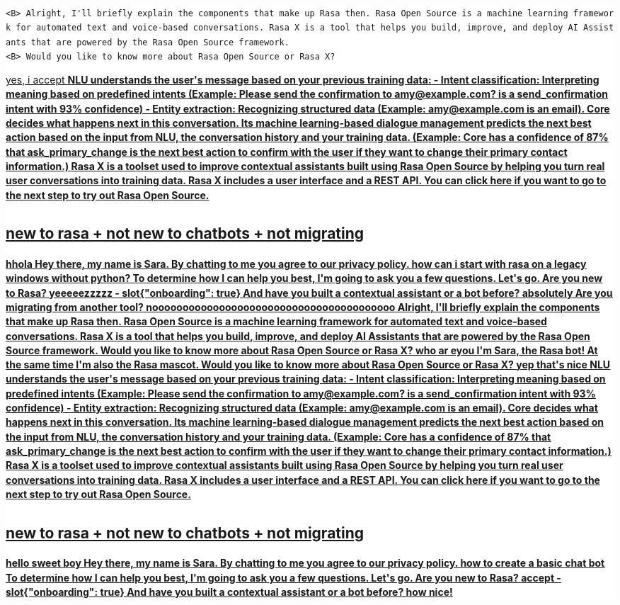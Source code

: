     <B> Alright, I'll briefly explain the components that make up Rasa then. Rasa Open Source is a machine learning framework for automated text and voice-based conversations. Rasa X is a tool that helps you build, improve, and deploy AI Assistants that are powered by the Rasa Open Source framework. 
    <B> Would you like to know more about Rasa Open Source or Rasa X?
<U> yes, i accept
    <B> NLU understands the user's message based on your previous training data:     - Intent classification: Interpreting meaning based on predefined intents (Example: Please send the confirmation to amy@example.com? is a send_confirmation intent with 93% confidence)     - Entity extraction: Recognizing structured data (Example: amy@example.com is an email). 
    <B> Core decides what happens next in this conversation. Its machine learning-based dialogue management predicts the next best action based on the input from NLU, the conversation history and your training data. (Example: Core has a confidence of 87% that ask_primary_change is the next best action to confirm with the user if they want to change their primary contact information.) 
    <B> Rasa X is a toolset used to improve contextual assistants built using Rasa Open Source by helping you turn real user conversations into training data. Rasa X includes a user interface and a REST API. 
    <B> You can click here if you want to go to the next step to try out Rasa Open Source.
## new to rasa + not new to chatbots + not migrating
<U> hhola
    <B> Hey there, my name is Sara. 
    <B> By chatting to me you agree to our [privacy policy](https://rasa.com/privacy-policy/).
<U> how can i start with rasa on a legacy windows without python?
    <B> To determine how I can help you best, I'm going to ask you a few questions. Let's go. Are you new to Rasa?
<U> yeeeeezzzzz
    - slot{"onboarding": true}
    <B> And have you built a contextual assistant or a bot before?
<U> absolutely
    <B> Are you migrating from another tool?
<U> noooooooooooooooooooooooooooooooooooooooo
    <B> Alright, I'll briefly explain the components that make up Rasa then. Rasa Open Source is a machine learning framework for automated text and voice-based conversations. Rasa X is a tool that helps you build, improve, and deploy AI Assistants that are powered by the Rasa Open Source framework. 
    <B> Would you like to know more about Rasa Open Source or Rasa X?
<U> who ar eyou
    <B> I'm Sara, the Rasa bot! At the same time I'm also the Rasa mascot. 
    <B> Would you like to know more about Rasa Open Source or Rasa X?
<U> yep that's nice
    <B> NLU understands the user's message based on your previous training data:     - Intent classification: Interpreting meaning based on predefined intents (Example: Please send the confirmation to amy@example.com? is a send_confirmation intent with 93% confidence)     - Entity extraction: Recognizing structured data (Example: amy@example.com is an email). 
    <B> Core decides what happens next in this conversation. Its machine learning-based dialogue management predicts the next best action based on the input from NLU, the conversation history and your training data. (Example: Core has a confidence of 87% that ask_primary_change is the next best action to confirm with the user if they want to change their primary contact information.) 
    <B> Rasa X is a toolset used to improve contextual assistants built using Rasa Open Source by helping you turn real user conversations into training data. Rasa X includes a user interface and a REST API. 
    <B> You can click here if you want to go to the next step to try out Rasa Open Source.
## new to rasa + not new to chatbots + not migrating
<U> hello sweet boy
    <B> Hey there, my name is Sara. 
    <B> By chatting to me you agree to our [privacy policy](https://rasa.com/privacy-policy/).
<U> how to create a basic chat bot
    <B> To determine how I can help you best, I'm going to ask you a few questions. Let's go. Are you new to Rasa?
<U> accept
    - slot{"onboarding": true}
    <B> And have you built a contextual assistant or a bot before?
<U> how nice!